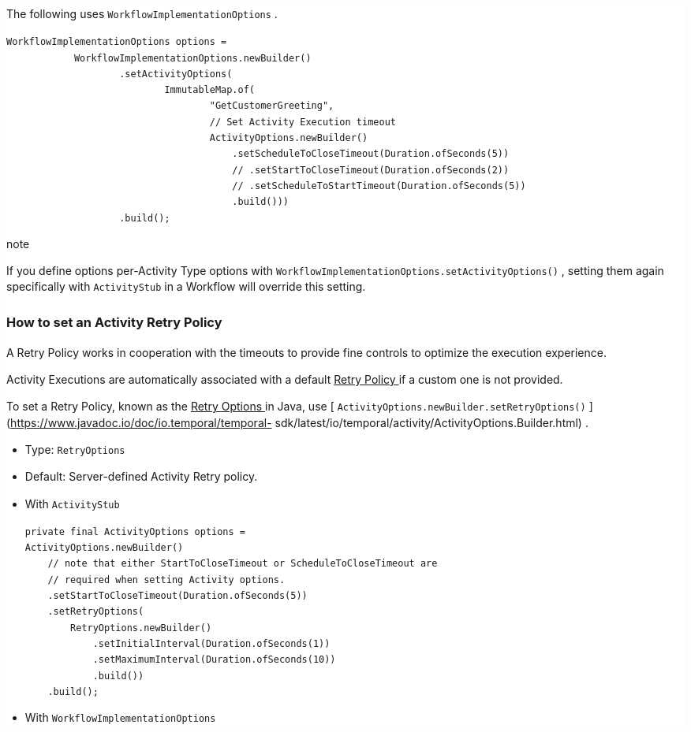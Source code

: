 
The following uses ` WorkflowImplementationOptions ` .

    
    
    WorkflowImplementationOptions options =  
                WorkflowImplementationOptions.newBuilder()  
                        .setActivityOptions(  
                                ImmutableMap.of(  
                                        "GetCustomerGreeting",  
                                        // Set Activity Execution timeout  
                                        ActivityOptions.newBuilder()  
                                            .setScheduleToCloseTimeout(Duration.ofSeconds(5))  
                                            // .setStartToCloseTimeout(Duration.ofSeconds(2))  
                                            // .setScheduleToStartTimeout(Duration.ofSeconds(5))  
                                            .build()))  
                        .build();  
    

note

If you define options per-Activity Type options with `
WorkflowImplementationOptions.setActivityOptions() ` , setting them again
specifically with ` ActivityStub ` in a Workflow will override this setting.

###  How to set an Activity Retry Policy  ​

A Retry Policy works in cooperation with the timeouts to provide fine controls
to optimize the execution experience.

Activity Executions are automatically associated with a default [ Retry Policy
](/retry-policies) if a custom one is not provided.

To set a Retry Policy, known as the [ Retry Options ](/retry-policies) in
Java, use [ ` ActivityOptions.newBuilder.setRetryOptions() `
](https://www.javadoc.io/doc/io.temporal/temporal-
sdk/latest/io/temporal/activity/ActivityOptions.Builder.html) .

  * Type: ` RetryOptions `

  * Default: Server-defined Activity Retry policy. 

  * With ` ActivityStub `
    
        private final ActivityOptions options =  
        ActivityOptions.newBuilder()  
            // note that either StartToCloseTimeout or ScheduleToCloseTimeout are  
            // required when setting Activity options.  
            .setStartToCloseTimeout(Duration.ofSeconds(5))  
            .setRetryOptions(  
                RetryOptions.newBuilder()  
                    .setInitialInterval(Duration.ofSeconds(1))  
                    .setMaximumInterval(Duration.ofSeconds(10))  
                    .build())  
            .build();  
    

  * With ` WorkflowImplementationOptions `
    